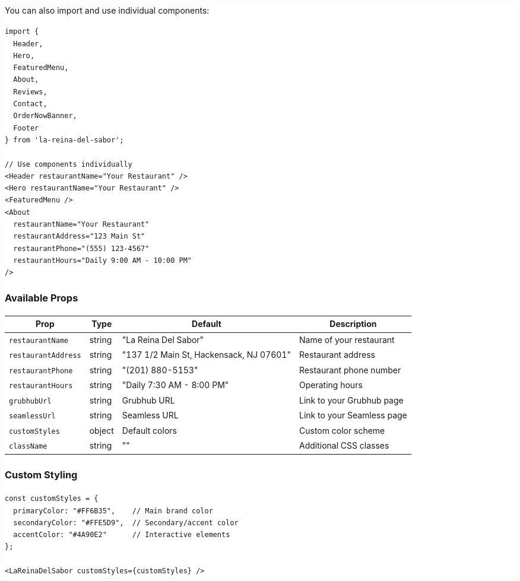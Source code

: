 You can also import and use individual components:

```tsx
import { 
  Header, 
  Hero, 
  FeaturedMenu, 
  About, 
  Reviews, 
  Contact, 
  OrderNowBanner, 
  Footer 
} from 'la-reina-del-sabor';

// Use components individually
<Header restaurantName="Your Restaurant" />
<Hero restaurantName="Your Restaurant" />
<FeaturedMenu />
<About 
  restaurantName="Your Restaurant"
  restaurantAddress="123 Main St"
  restaurantPhone="(555) 123-4567"
  restaurantHours="Daily 9:00 AM - 10:00 PM"
/>
```

### Available Props

| Prop | Type | Default | Description |
|------|------|---------|-------------|
| `restaurantName` | string | "La Reina Del Sabor" | Name of your restaurant |
| `restaurantAddress` | string | "137 1/2 Main St, Hackensack, NJ 07601" | Restaurant address |
| `restaurantPhone` | string | "(201) 880-5153" | Restaurant phone number |
| `restaurantHours` | string | "Daily 7:30 AM - 8:00 PM" | Operating hours |
| `grubhubUrl` | string | Grubhub URL | Link to your Grubhub page |
| `seamlessUrl` | string | Seamless URL | Link to your Seamless page |
| `customStyles` | object | Default colors | Custom color scheme |
| `className` | string | "" | Additional CSS classes |

### Custom Styling

```tsx
const customStyles = {
  primaryColor: "#FF6B35",    // Main brand color
  secondaryColor: "#FFE5D9",  // Secondary/accent color
  accentColor: "#4A90E2"      // Interactive elements
};

<LaReinaDelSabor customStyles={customStyles} />
```
